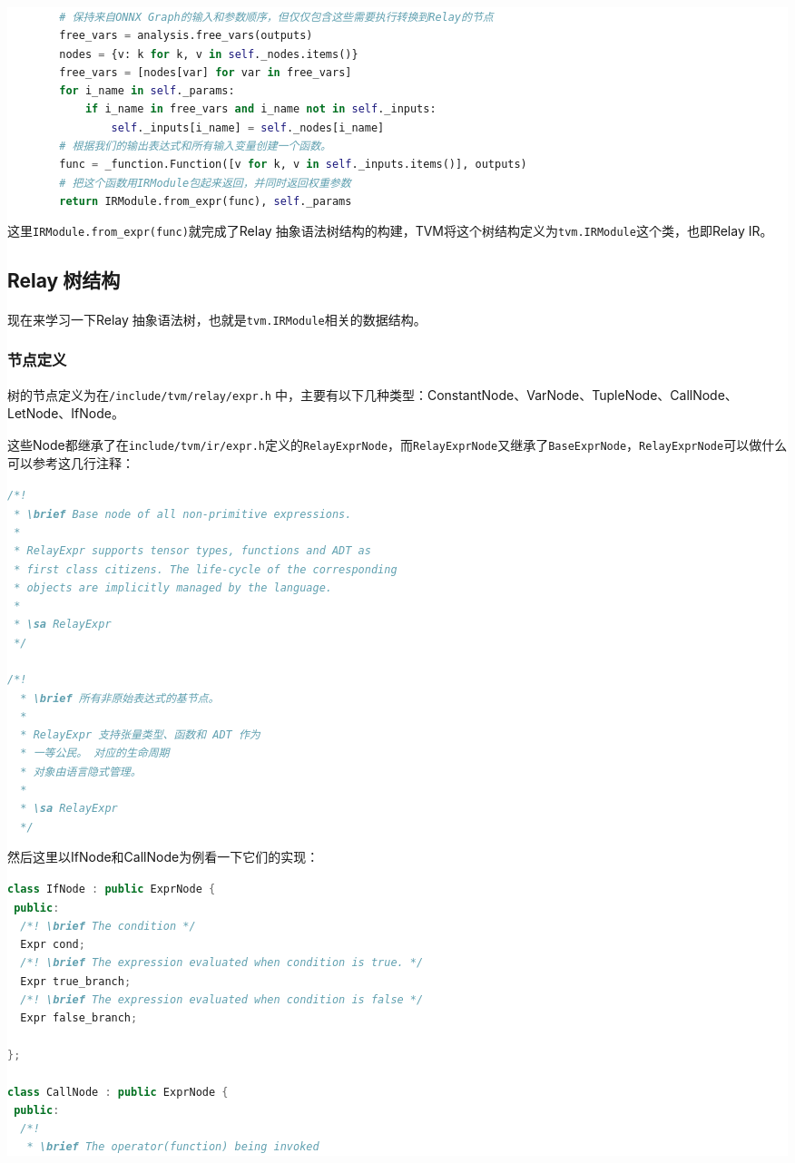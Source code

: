 ```python
        # 保持来自ONNX Graph的输入和参数顺序，但仅仅包含这些需要执行转换到Relay的节点
        free_vars = analysis.free_vars(outputs)
        nodes = {v: k for k, v in self._nodes.items()}
        free_vars = [nodes[var] for var in free_vars]
        for i_name in self._params:
            if i_name in free_vars and i_name not in self._inputs:
                self._inputs[i_name] = self._nodes[i_name]
        # 根据我们的输出表达式和所有输入变量创建一个函数。 
        func = _function.Function([v for k, v in self._inputs.items()], outputs)
        # 把这个函数用IRModule包起来返回，并同时返回权重参数
        return IRModule.from_expr(func), self._params
```

这里`IRModule.from_expr(func)`就完成了Relay 抽象语法树结构的构建，TVM将这个树结构定义为`tvm.IRModule`这个类，也即Relay IR。

## Relay 树结构
现在来学习一下Relay 抽象语法树，也就是`tvm.IRModule`相关的数据结构。

### 节点定义
树的节点定义为在`/include/tvm/relay/expr.h` 中，主要有以下几种类型：ConstantNode、VarNode、TupleNode、CallNode、LetNode、IfNode。

这些Node都继承了在`include/tvm/ir/expr.h`定义的`RelayExprNode`，而`RelayExprNode`又继承了`BaseExprNode`，`RelayExprNode`可以做什么可以参考这几行注释：

```cpp
/*!
 * \brief Base node of all non-primitive expressions.
 *
 * RelayExpr supports tensor types, functions and ADT as
 * first class citizens. The life-cycle of the corresponding
 * objects are implicitly managed by the language.
 *
 * \sa RelayExpr
 */

/*!
  * \brief 所有非原始表达式的基节点。
  *
  * RelayExpr 支持张量类型、函数和 ADT 作为
  * 一等公民。 对应的生命周期
  * 对象由语言隐式管理。
  *
  * \sa RelayExpr
  */ 
```

然后这里以IfNode和CallNode为例看一下它们的实现：

```cpp
class IfNode : public ExprNode {
 public:
  /*! \brief The condition */
  Expr cond;
  /*! \brief The expression evaluated when condition is true. */
  Expr true_branch;
  /*! \brief The expression evaluated when condition is false */
  Expr false_branch;

};

class CallNode : public ExprNode {
 public:
  /*!
   * \brief The operator(function) being invoked
```